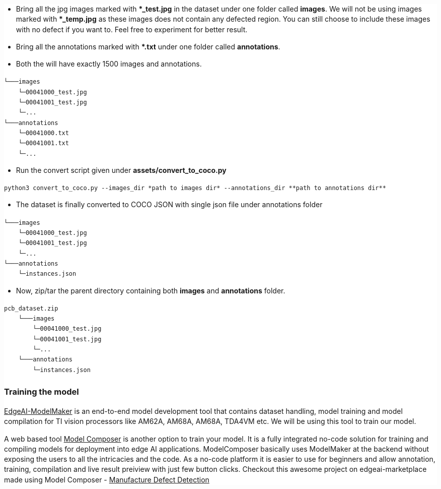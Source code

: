 - Bring all the jpg images marked with **\*_test.jpg** in the dataset under one folder called **images**. We will not be using images marked with **\*_temp.jpg** as these images does not contain any defected region. You can still choose to include these images with no defect if you want to. Feel free to experiment for better result.

- Bring all the annotations marked with **\*.txt** under one folder called **annotations**.

- Both the will have exactly 1500 images and annotations.
```
└───images
    └─00041000_test.jpg
    └─00041001_test.jpg
    └─...
└───annotations
    └─00041000.txt
    └─00041001.txt
    └─...
```
- Run the convert script given under **assets/convert_to_coco.py**
```
python3 convert_to_coco.py --images_dir *path to images dir* --annotations_dir **path to annotations dir**
```

- The dataset is finally converted to COCO JSON with single json file under annotations folder
```
└───images
    └─00041000_test.jpg
    └─00041001_test.jpg
    └─...
└───annotations
    └─instances.json
```

- Now, zip/tar the parent directory containing both **images** and **annotations** folder.
```
pcb_dataset.zip
    └───images
        └─00041000_test.jpg
        └─00041001_test.jpg
        └─...
    └───annotations
        └─instances.json
```

### Training the model

[EdgeAI-ModelMaker](https://github.com/TexasInstruments/edgeai-modelmaker) is an end-to-end model development tool that contains dataset handling, model training and model compilation for TI vision processors like AM62A, AM68A, AM68A, TDA4VM etc. We will be using this tool to train our model.

A web based tool [Model Composer](https://dev.ti.com/edgeaistudio/) is another option to train your model. It is a fully integrated no-code solution for training and compiling models for deployment into edge AI applications. ModelComposer basically uses ModelMaker at the backend without exposing the users to all the intricacies and the code. As a no-code platform it is easier to use for beginners and allow annotation, training, compilation and live result preiview with just few button clicks. Checkout this awesome project on edgeai-marketplace made using Model Composer - [Manufacture Defect Detection](https://github.com/TexasInstruments/edgeai-gst-apps-defect-detection#how-its-made)
